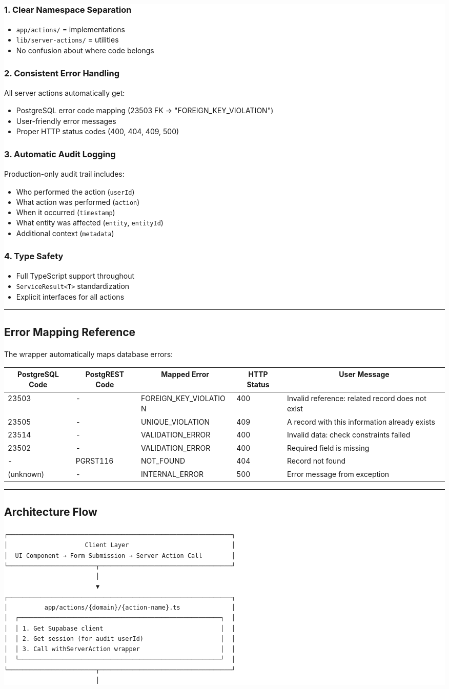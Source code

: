 ### 1. Clear Namespace Separation
- `app/actions/` = implementations
- `lib/server-actions/` = utilities
- No confusion about where code belongs

### 2. Consistent Error Handling
All server actions automatically get:
- PostgreSQL error code mapping (23503 FK → "FOREIGN_KEY_VIOLATION")
- User-friendly error messages
- Proper HTTP status codes (400, 404, 409, 500)

### 3. Automatic Audit Logging
Production-only audit trail includes:
- Who performed the action (`userId`)
- What action was performed (`action`)
- When it occurred (`timestamp`)
- What entity was affected (`entity`, `entityId`)
- Additional context (`metadata`)

### 4. Type Safety
- Full TypeScript support throughout
- `ServiceResult<T>` standardization
- Explicit interfaces for all actions

---

## Error Mapping Reference

The wrapper automatically maps database errors:

| PostgreSQL Code | PostgREST Code | Mapped Error | HTTP Status | User Message |
|-----------------|----------------|--------------|-------------|--------------|
| 23503 | - | FOREIGN_KEY_VIOLATION | 400 | Invalid reference: related record does not exist |
| 23505 | - | UNIQUE_VIOLATION | 409 | A record with this information already exists |
| 23514 | - | VALIDATION_ERROR | 400 | Invalid data: check constraints failed |
| 23502 | - | VALIDATION_ERROR | 400 | Required field is missing |
| - | PGRST116 | NOT_FOUND | 404 | Record not found |
| (unknown) | - | INTERNAL_ERROR | 500 | Error message from exception |

---

## Architecture Flow

```
┌─────────────────────────────────────────────────────────────┐
│                     Client Layer                            │
│  UI Component → Form Submission → Server Action Call        │
└────────────────────────┬────────────────────────────────────┘
                         │
                         ▼
┌─────────────────────────────────────────────────────────────┐
│          app/actions/{domain}/{action-name}.ts              │
│  ┌───────────────────────────────────────────────────────┐  │
│  │ 1. Get Supabase client                                │  │
│  │ 2. Get session (for audit userId)                     │  │
│  │ 3. Call withServerAction wrapper                      │  │
│  └───────────────────────────────────────────────────────┘  │
└────────────────────────┬────────────────────────────────────┘
                         │
```
